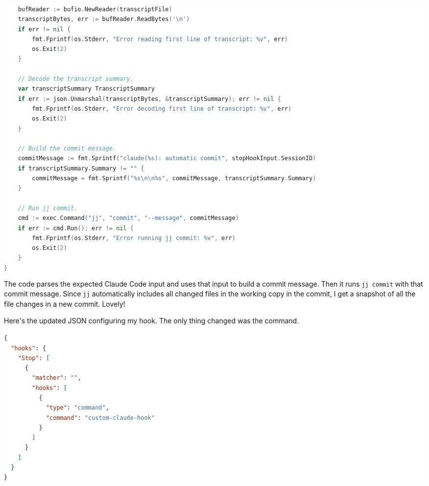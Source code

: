 ```go
	bufReader := bufio.NewReader(transcriptFile)
	transcriptBytes, err := bufReader.ReadBytes('\n')
	if err != nil {
		fmt.Fprintf(os.Stderr, "Error reading first line of transcript: %v", err)
		os.Exit(2)
	}

	// Decode the transcript summary.
	var transcriptSummary TranscriptSummary
	if err := json.Unmarshal(transcriptBytes, &transcriptSummary); err != nil {
		fmt.Fprintf(os.Stderr, "Error decoding first line of transcript: %v", err)
		os.Exit(2)
	}

	// Build the commit message.
	commitMessage := fmt.Sprintf("claude(%s): automatic commit", stopHookInput.SessionID)
	if transcriptSummary.Summary != "" {
		commitMessage = fmt.Sprintf("%s\n\n%s", commitMessage, transcriptSummary.Summary)
	}

	// Run jj commit.
	cmd := exec.Command("jj", "commit", "--message", commitMessage)
	if err := cmd.Run(); err != nil {
		fmt.Fprintf(os.Stderr, "Error running jj commit: %v", err)
		os.Exit(2)
	}
}
```

The code parses the expected Claude Code input and uses that input to build a
commit message. Then it runs `jj commit` with that commit message. Since `jj`
automatically includes all changed files in the working copy in the commit, I
get a snapshot of all the file changes in a new commit. Lovely!

Here's the updated JSON configuring my hook. The only thing changed was the
command.

```json
{
  "hooks": {
    "Stop": [
      {
        "matcher": "",
        "hooks": [
          {
            "type": "command",
            "command": "custom-claude-hook"
          }
        ]
      }
    ]
  }
}
```
